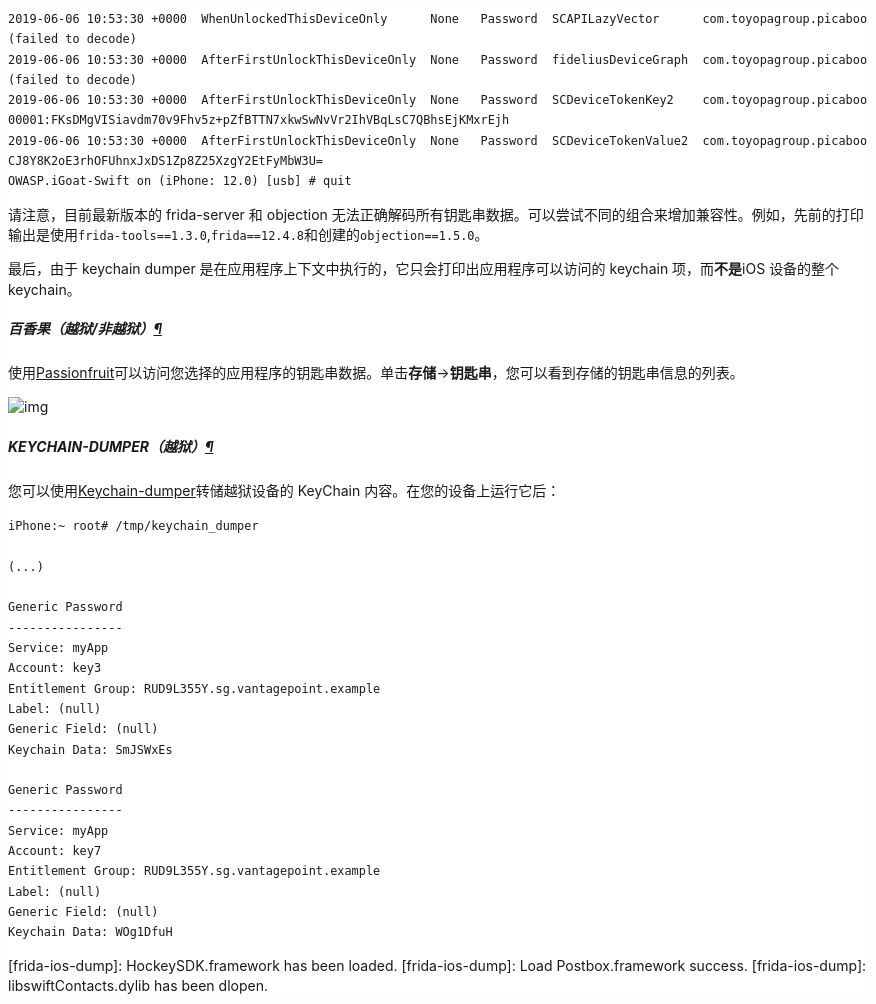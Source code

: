 ```
2019-06-06 10:53:30 +0000  WhenUnlockedThisDeviceOnly      None   Password  SCAPILazyVector      com.toyopagroup.picaboo     (failed to decode)
2019-06-06 10:53:30 +0000  AfterFirstUnlockThisDeviceOnly  None   Password  fideliusDeviceGraph  com.toyopagroup.picaboo     (failed to decode)
2019-06-06 10:53:30 +0000  AfterFirstUnlockThisDeviceOnly  None   Password  SCDeviceTokenKey2    com.toyopagroup.picaboo     00001:FKsDMgVISiavdm70v9Fhv5z+pZfBTTN7xkwSwNvVr2IhVBqLsC7QBhsEjKMxrEjh
2019-06-06 10:53:30 +0000  AfterFirstUnlockThisDeviceOnly  None   Password  SCDeviceTokenValue2  com.toyopagroup.picaboo     CJ8Y8K2oE3rhOFUhnxJxDS1Zp8Z25XzgY2EtFyMbW3U=
OWASP.iGoat-Swift on (iPhone: 12.0) [usb] # quit  
```

请注意，目前最新版本的 frida-server 和 objection 无法正确解码所有钥匙串数据。可以尝试不同的组合来增加兼容性。例如，先前的打印输出是使用`frida-tools==1.3.0`,`frida==12.4.8`和创建的`objection==1.5.0`。

最后，由于 keychain dumper 是在应用程序上下文中执行的，它只会打印出应用程序可以访问的 keychain 项，而**不是**iOS 设备的整个 keychain。

##### 百香果（越狱/非越狱）[¶](https://mas.owasp.org/MASTG/iOS/0x06b-Basic-Security-Testing/#passionfruit-jailbroken-non-jailbroken)

使用[Passionfruit](https://mas.owasp.org/MASTG/Tools/0x08a-Testing-Tools/#passionfruit)可以访问您选择的应用程序的钥匙串数据。单击**存储**->**钥匙串**，您可以看到存储的钥匙串信息的列表。

![img](https://mas.owasp.org/assets/Images/Chapters/0x06b/Passionfruit_Keychain.png)

##### KEYCHAIN-DUMPER（越狱）[¶](https://mas.owasp.org/MASTG/iOS/0x06b-Basic-Security-Testing/#keychain-dumper-jailbroken)

您可以使用[Keychain-dumper](https://mas.owasp.org/MASTG/Tools/0x08a-Testing-Tools/#keychain-dumper)转储越狱设备的 KeyChain 内容。在您的设备上运行它后：

```
iPhone:~ root# /tmp/keychain_dumper

(...)

Generic Password
----------------
Service: myApp
Account: key3
Entitlement Group: RUD9L355Y.sg.vantagepoint.example
Label: (null)
Generic Field: (null)
Keychain Data: SmJSWxEs

Generic Password
----------------
Service: myApp
Account: key7
Entitlement Group: RUD9L355Y.sg.vantagepoint.example
Label: (null)
Generic Field: (null)
Keychain Data: WOg1DfuH
```


[frida-ios-dump]: HockeySDK.framework has been loaded.
[frida-ios-dump]: Load Postbox.framework success.
[frida-ios-dump]: libswiftContacts.dylib has been dlopen.